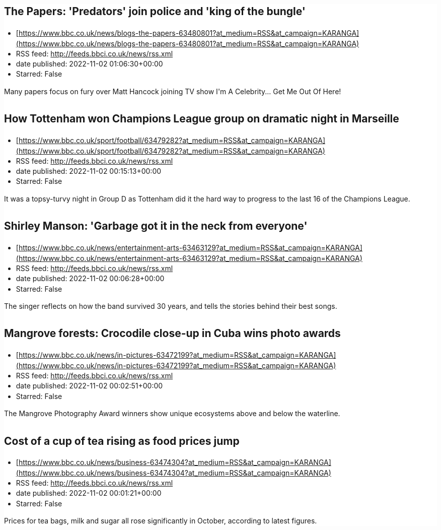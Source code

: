 ## The Papers: 'Predators' join police and 'king of the bungle'
 - [https://www.bbc.co.uk/news/blogs-the-papers-63480801?at_medium=RSS&at_campaign=KARANGA](https://www.bbc.co.uk/news/blogs-the-papers-63480801?at_medium=RSS&at_campaign=KARANGA)
 - RSS feed: http://feeds.bbci.co.uk/news/rss.xml
 - date published: 2022-11-02 01:06:30+00:00
 - Starred: False

Many papers focus on fury over Matt Hancock joining TV show I'm A Celebrity... Get Me Out Of Here!

## How Tottenham won Champions League group on dramatic night in Marseille
 - [https://www.bbc.co.uk/sport/football/63479282?at_medium=RSS&at_campaign=KARANGA](https://www.bbc.co.uk/sport/football/63479282?at_medium=RSS&at_campaign=KARANGA)
 - RSS feed: http://feeds.bbci.co.uk/news/rss.xml
 - date published: 2022-11-02 00:15:13+00:00
 - Starred: False

It was a topsy-turvy night in Group D as Tottenham did it the hard way to progress to the last 16 of the Champions League.

## Shirley Manson: 'Garbage got it in the neck from everyone'
 - [https://www.bbc.co.uk/news/entertainment-arts-63463129?at_medium=RSS&at_campaign=KARANGA](https://www.bbc.co.uk/news/entertainment-arts-63463129?at_medium=RSS&at_campaign=KARANGA)
 - RSS feed: http://feeds.bbci.co.uk/news/rss.xml
 - date published: 2022-11-02 00:06:28+00:00
 - Starred: False

The singer reflects on how the band survived 30 years, and tells the stories behind their best songs.

## Mangrove forests: Crocodile close-up in Cuba wins photo awards
 - [https://www.bbc.co.uk/news/in-pictures-63472199?at_medium=RSS&at_campaign=KARANGA](https://www.bbc.co.uk/news/in-pictures-63472199?at_medium=RSS&at_campaign=KARANGA)
 - RSS feed: http://feeds.bbci.co.uk/news/rss.xml
 - date published: 2022-11-02 00:02:51+00:00
 - Starred: False

The Mangrove Photography Award winners show unique ecosystems above and below the waterline.

## Cost of a cup of tea rising as food prices jump
 - [https://www.bbc.co.uk/news/business-63474304?at_medium=RSS&at_campaign=KARANGA](https://www.bbc.co.uk/news/business-63474304?at_medium=RSS&at_campaign=KARANGA)
 - RSS feed: http://feeds.bbci.co.uk/news/rss.xml
 - date published: 2022-11-02 00:01:21+00:00
 - Starred: False

Prices for tea bags, milk and sugar all rose significantly in October, according to latest figures.
